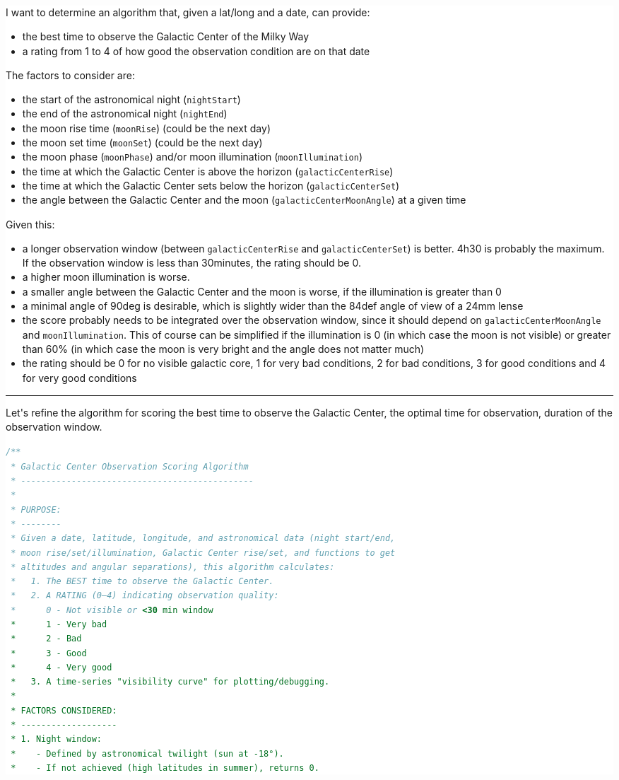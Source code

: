 I want to determine an algorithm that, given a lat/long and a date, can provide:

- the best time to observe the Galactic Center of the Milky Way
- a rating from 1 to 4 of how good the observation condition are on that date

The factors to consider are:

- the start of the astronomical night (`nightStart`)
- the end of the astronomical night (`nightEnd`)
- the moon rise time (`moonRise`) (could be the next day)
- the moon set time (`moonSet`) (could be the next day)
- the moon phase (`moonPhase`) and/or moon illumination (`moonIllumination`)
- the time at which the Galactic Center is above the horizon
  (`galacticCenterRise`)
- the time at which the Galactic Center sets below the horizon
  (`galacticCenterSet`)
- the angle between the Galactic Center and the moon (`galacticCenterMoonAngle`)
  at a given time

Given this:

- a longer observation window (between `galacticCenterRise` and
  `galacticCenterSet`) is better. 4h30 is probably the maximum. If the
  observation window is less than 30minutes, the rating should be 0.
- a higher moon illumination is worse.
- a smaller angle between the Galactic Center and the moon is worse, if the
  illumination is greater than 0
- a minimal angle of 90deg is desirable, which is slightly wider than the 84def
  angle of view of a 24mm lense
- the score probably needs to be integrated over the observation window, since
  it should depend on `galacticCenterMoonAngle` and `moonIllumination`. This of
  course can be simplified if the illumination is 0 (in which case the moon is
  not visible) or greater than 60% (in which case the moon is very bright and
  the angle does not matter much)
- the rating should be 0 for no visible galactic core, 1 for very bad
  conditions, 2 for bad conditions, 3 for good conditions and 4 for very good
  conditions

---

Let's refine the algorithm for scoring the best time to observe the Galactic
Center, the optimal time for observation, duration of the observation window.

````js
/**
 * Galactic Center Observation Scoring Algorithm
 * ----------------------------------------------
 *
 * PURPOSE:
 * --------
 * Given a date, latitude, longitude, and astronomical data (night start/end,
 * moon rise/set/illumination, Galactic Center rise/set, and functions to get
 * altitudes and angular separations), this algorithm calculates:
 *   1. The BEST time to observe the Galactic Center.
 *   2. A RATING (0–4) indicating observation quality:
 *      0 - Not visible or <30 min window
 *      1 - Very bad
 *      2 - Bad
 *      3 - Good
 *      4 - Very good
 *   3. A time-series "visibility curve" for plotting/debugging.
 *
 * FACTORS CONSIDERED:
 * -------------------
 * 1. Night window:
 *    - Defined by astronomical twilight (sun at -18°).
 *    - If not achieved (high latitudes in summer), returns 0.
````